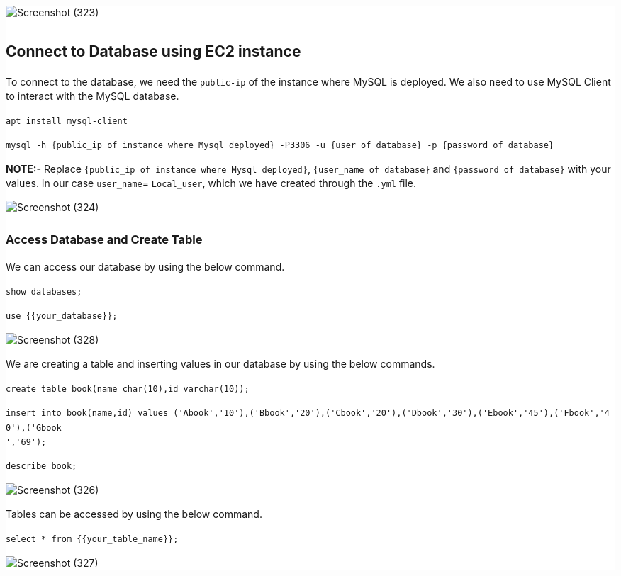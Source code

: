 ![Screenshot (323)](https://user-images.githubusercontent.com/92315883/213113832-14d67081-98dd-4acd-a679-34335346502b.png)


## Connect to Database using EC2 instance

To connect to the database, we need the `public-ip` of the instance where MySQL is deployed. We also need to use MySQL Client to interact with the MySQL database.

```console
apt install mysql-client
```

```console
mysql -h {public_ip of instance where Mysql deployed} -P3306 -u {user of database} -p {password of database}
```

**NOTE:-** Replace `{public_ip of instance where Mysql deployed}`, `{user_name of database}` and `{password of database}` with your values. In our case `user_name`= `Local_user`, which we have created through the `.yml` file. 


![Screenshot (324)](https://user-images.githubusercontent.com/92315883/213113944-e366ef74-8242-491d-b7ec-c305dba8ef0f.png)

### Access Database and Create Table

We can access our database by using the below command.

```console
show databases;
```
```console
use {{your_database}};
```
![Screenshot (328)](https://user-images.githubusercontent.com/92315883/213133358-c69840b7-3df3-4a4c-b882-c9b3a0bdde29.png)

We are creating a table and inserting values in our database by using the below commands.

```console
create table book(name char(10),id varchar(10));
```
```console
insert into book(name,id) values ('Abook','10'),('Bbook','20'),('Cbook','20'),('Dbook','30'),('Ebook','45'),('Fbook','40'),('Gbook
','69');
```
```console
describe book;
```
![Screenshot (326)](https://user-images.githubusercontent.com/92315883/213132819-9590b8aa-b2f9-46ca-a60c-4059edf2132c.png)

Tables can be accessed by using the below command.

```console
select * from {{your_table_name}};
```

![Screenshot (327)](https://user-images.githubusercontent.com/92315883/213132389-db0c8949-eef8-4db8-bda7-7f55dc25193e.png)

